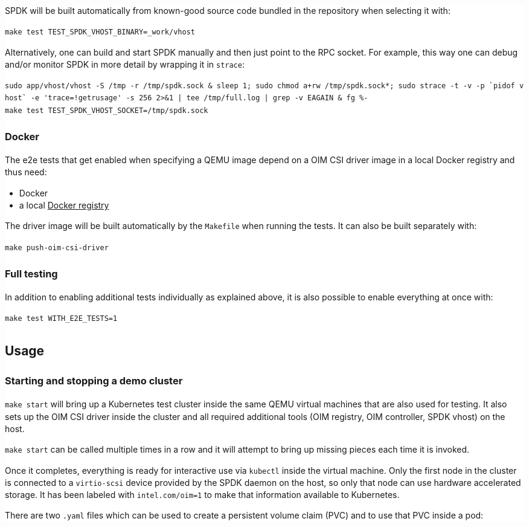 SPDK will be built automatically from known-good source code bundled in the repository
when selecting it with:

    make test TEST_SPDK_VHOST_BINARY=_work/vhost

Alternatively, one can build and start SPDK manually and then just point
to the RPC socket. For example, this way one can debug and/or monitor SPDK in
more detail by wrapping it in `strace`:

    sudo app/vhost/vhost -S /tmp -r /tmp/spdk.sock & sleep 1; sudo chmod a+rw /tmp/spdk.sock*; sudo strace -t -v -p `pidof vhost` -e 'trace=!getrusage' -s 256 2>&1 | tee /tmp/full.log | grep -v EAGAIN & fg %-
    make test TEST_SPDK_VHOST_SOCKET=/tmp/spdk.sock

### Docker

The e2e tests that get enabled when specifying a QEMU image depend on
a OIM CSI driver image in a local Docker registry and thus need:
* Docker
* a local [Docker registry](https://docs.docker.com/registry/deploying/)

The driver image will be built automatically by the `Makefile` when running
the tests. It can also be built separately with:

    make push-oim-csi-driver

### Full testing

In addition to enabling additional tests individually as explained
above, it is also possible to enable everything at once with:

    make test WITH_E2E_TESTS=1


## Usage

### Starting and stopping a demo cluster

`make start` will bring up a Kubernetes test cluster inside the same
QEMU virtual machines that are also used for testing. It also sets up
the OIM CSI driver inside the cluster and all required additional
tools (OIM registry, OIM controller, SPDK vhost) on the host.

`make start` can be called multiple times in a row and it will attempt
to bring up missing pieces each time it is invoked.

Once it completes, everything is ready for interactive use via
`kubectl` inside the virtual machine. Only the first node in the
cluster is connected to a `virtio-scsi` device provided by the SPDK
daemon on the host, so only that node can use hardware accelerated
storage. It has been labeled with `intel.com/oim=1` to make that
information available to Kubernetes.

There are two `.yaml` files which can be used to create a persistent
volume claim (PVC) and to use that PVC inside a pod:

